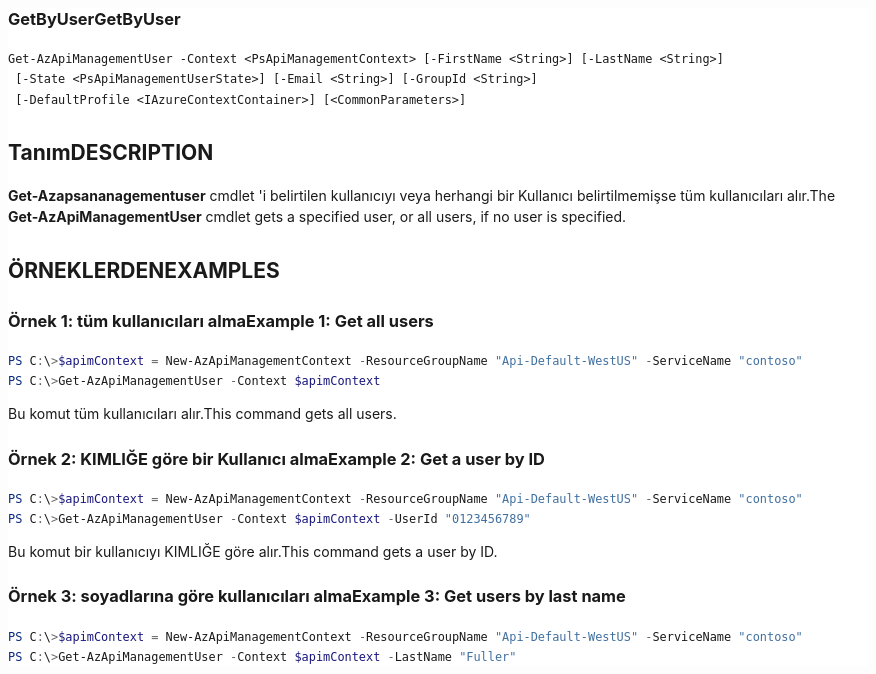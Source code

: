 ### <span data-ttu-id="7b389-107">GetByUser</span><span class="sxs-lookup"><span data-stu-id="7b389-107">GetByUser</span></span>
```
Get-AzApiManagementUser -Context <PsApiManagementContext> [-FirstName <String>] [-LastName <String>]
 [-State <PsApiManagementUserState>] [-Email <String>] [-GroupId <String>]
 [-DefaultProfile <IAzureContextContainer>] [<CommonParameters>]
```

## <span data-ttu-id="7b389-108">Tanım</span><span class="sxs-lookup"><span data-stu-id="7b389-108">DESCRIPTION</span></span>
<span data-ttu-id="7b389-109">**Get-Azapsananagementuser** cmdlet 'i belirtilen kullanıcıyı veya herhangi bir Kullanıcı belirtilmemişse tüm kullanıcıları alır.</span><span class="sxs-lookup"><span data-stu-id="7b389-109">The **Get-AzApiManagementUser** cmdlet gets a specified user, or all users, if no user is specified.</span></span>

## <span data-ttu-id="7b389-110">ÖRNEKLERDEN</span><span class="sxs-lookup"><span data-stu-id="7b389-110">EXAMPLES</span></span>

### <span data-ttu-id="7b389-111">Örnek 1: tüm kullanıcıları alma</span><span class="sxs-lookup"><span data-stu-id="7b389-111">Example 1: Get all users</span></span>
```powershell
PS C:\>$apimContext = New-AzApiManagementContext -ResourceGroupName "Api-Default-WestUS" -ServiceName "contoso"
PS C:\>Get-AzApiManagementUser -Context $apimContext
```

<span data-ttu-id="7b389-112">Bu komut tüm kullanıcıları alır.</span><span class="sxs-lookup"><span data-stu-id="7b389-112">This command gets all users.</span></span>

### <span data-ttu-id="7b389-113">Örnek 2: KIMLIĞE göre bir Kullanıcı alma</span><span class="sxs-lookup"><span data-stu-id="7b389-113">Example 2: Get a user by ID</span></span>
```powershell
PS C:\>$apimContext = New-AzApiManagementContext -ResourceGroupName "Api-Default-WestUS" -ServiceName "contoso"
PS C:\>Get-AzApiManagementUser -Context $apimContext -UserId "0123456789"
```

<span data-ttu-id="7b389-114">Bu komut bir kullanıcıyı KIMLIĞE göre alır.</span><span class="sxs-lookup"><span data-stu-id="7b389-114">This command gets a user by ID.</span></span>

### <span data-ttu-id="7b389-115">Örnek 3: soyadlarına göre kullanıcıları alma</span><span class="sxs-lookup"><span data-stu-id="7b389-115">Example 3: Get users by last name</span></span>
```powershell
PS C:\>$apimContext = New-AzApiManagementContext -ResourceGroupName "Api-Default-WestUS" -ServiceName "contoso"
PS C:\>Get-AzApiManagementUser -Context $apimContext -LastName "Fuller"
```
